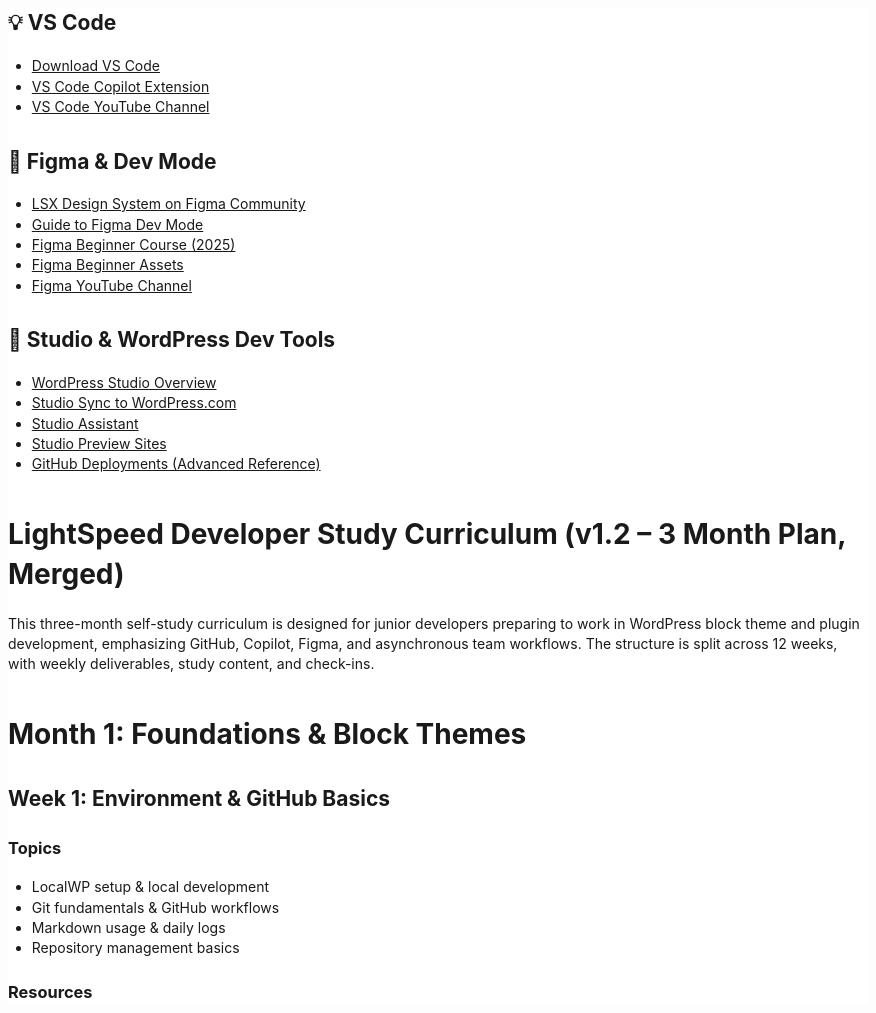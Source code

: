 ## 💡 VS Code

- [Download VS Code](https://code.visualstudio.com/)
- [VS Code Copilot Extension](https://marketplace.visualstudio.com/items?itemName=GitHub.copilot)
- [VS Code YouTube Channel](https://www.youtube.com/@code)

## 🎨 Figma & Dev Mode

- [LSX Design System on Figma Community](https://lsx.rocks/design-system)
- [Guide to Figma Dev Mode](https://help.figma.com/hc/en-us/articles/15023124644247-Guide-to-Dev-Mode)
- [Figma Beginner Course (2025)](https://help.figma.com/hc/en-us/sections/30880632542743)
- [Figma Beginner Assets](https://www.figma.com/community/file/1499455316701927850/figma-design-for-beginners-2025-course-assets)
- [Figma YouTube Channel](https://www.youtube.com/@Figma)

## 🧪 Studio & WordPress Dev Tools

- [WordPress Studio Overview](https://developer.wordpress.com/studio/)
- [Studio Sync to WordPress.com](https://developer.wordpress.com/docs/developer-tools/studio/sync/)
- [Studio Assistant](https://developer.wordpress.com/docs/developer-tools/studio/assistant/)
- [Studio Preview Sites](https://developer.wordpress.com/docs/developer-tools/studio/preview-sites/)
- [GitHub Deployments (Advanced Reference)](https://developer.wordpress.com/docs/developer-tools/github-deployments/)


# LightSpeed Developer Study Curriculum (v1.2 – 3 Month Plan, Merged)

This three-month self-study curriculum is designed for junior developers preparing to work in WordPress block theme and plugin development, emphasizing GitHub, Copilot, Figma, and asynchronous team workflows. The structure is split across 12 weeks, with weekly deliverables, study content, and check-ins.




# Month 1: Foundations & Block Themes

## Week 1: Environment & GitHub Basics

### Topics

- LocalWP setup & local development
- Git fundamentals & GitHub workflows
- Markdown usage & daily logs
- Repository management basics

### Resources
